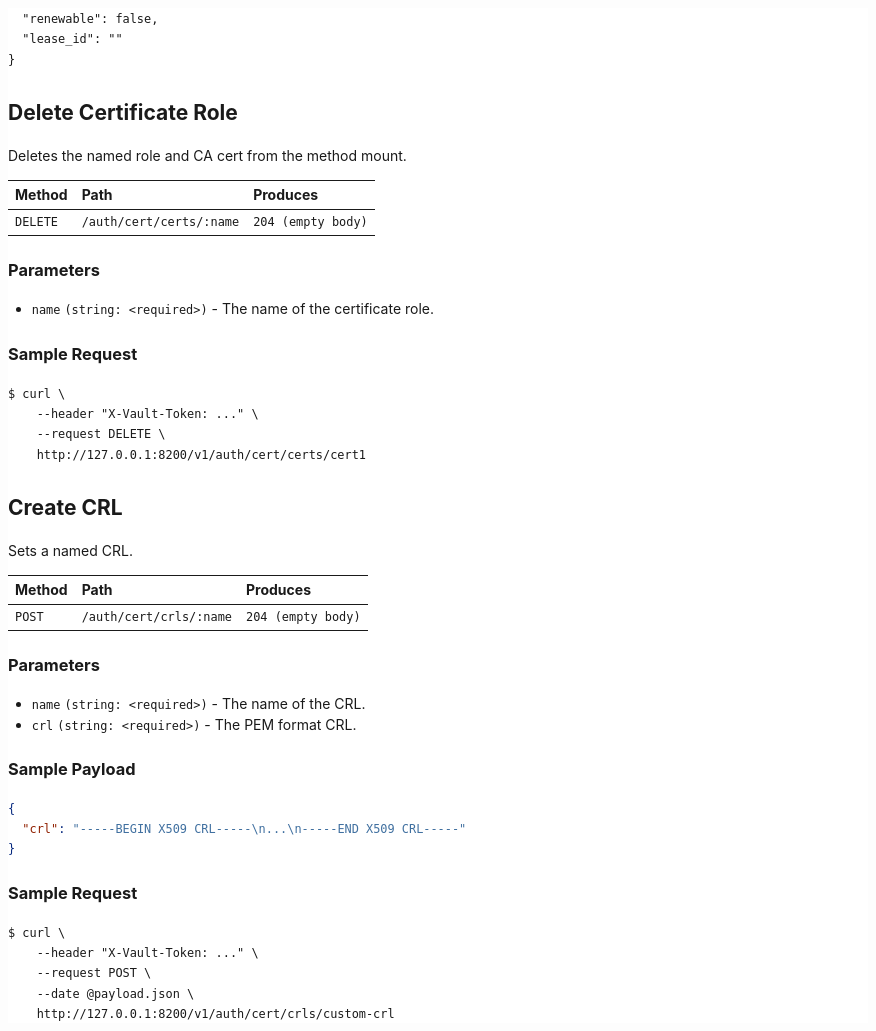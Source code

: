 ```
  "renewable": false,
  "lease_id": ""
}
```

## Delete Certificate Role

Deletes the named role and CA cert from the method mount.

| Method   | Path                         | Produces               |
| :------- | :--------------------------- | :--------------------- |
| `DELETE` | `/auth/cert/certs/:name`     | `204 (empty body)`     |

### Parameters

- `name` `(string: <required>)` - The name of the certificate role.

### Sample Request

```
$ curl \
    --header "X-Vault-Token: ..." \
    --request DELETE \
    http://127.0.0.1:8200/v1/auth/cert/certs/cert1
```

## Create CRL

Sets a named CRL.

| Method   | Path                         | Produces               |
| :------- | :--------------------------- | :--------------------- |
| `POST`   | `/auth/cert/crls/:name`      | `204 (empty body)`     |


### Parameters

- `name` `(string: <required>)` - The name of the CRL.
- `crl` `(string: <required>)` - The PEM format CRL.

### Sample Payload

```json
{
  "crl": "-----BEGIN X509 CRL-----\n...\n-----END X509 CRL-----"
}
```

### Sample Request

```
$ curl \
    --header "X-Vault-Token: ..." \
    --request POST \
    --date @payload.json \
    http://127.0.0.1:8200/v1/auth/cert/crls/custom-crl
```
